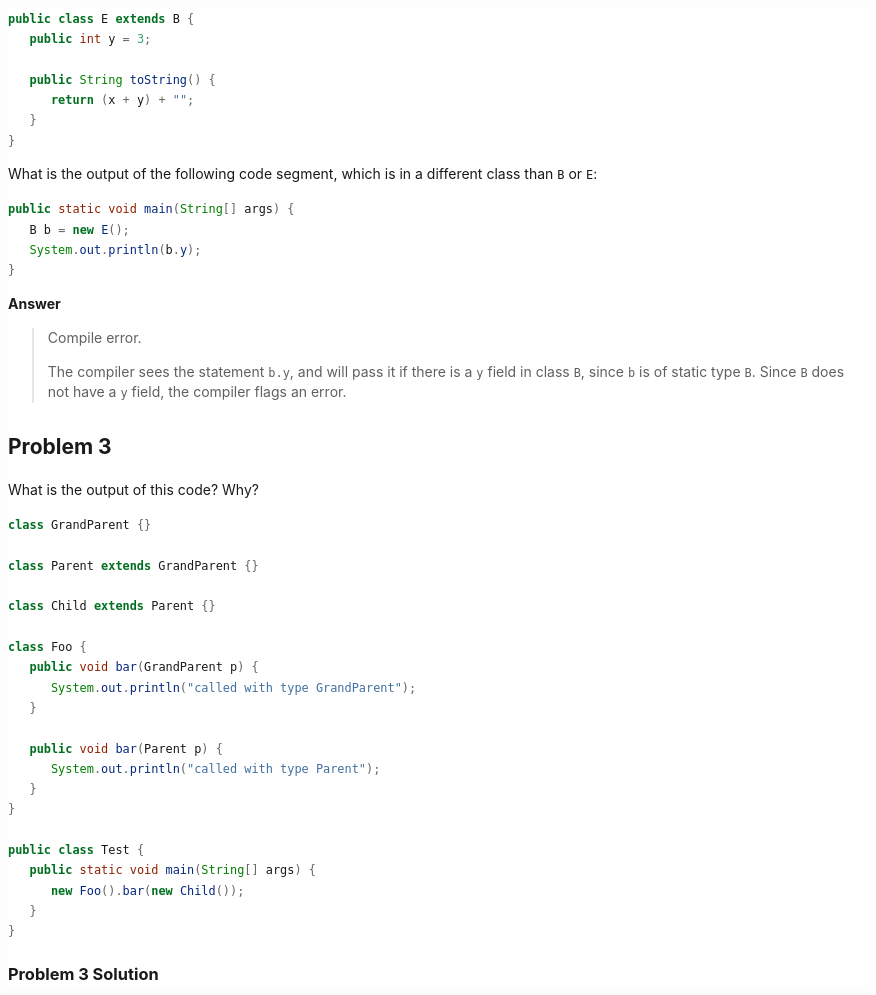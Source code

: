    ```java
   public class E extends B {
      public int y = 3;

      public String toString() {
         return (x + y) + "";
      }
   }
   ```

   What is the output of the following code segment, which is in a different class than `B` or `E`:

   ```java
   public static void main(String[] args) {
      B b = new E();
      System.out.println(b.y);
   }
   ```

   **Answer**

   > Compile error.
   >
   > The compiler sees the statement `b.y`, and will pass it if there is a `y` field in class `B`, since `b` is of static type `B`. Since `B` does not have a `y` field, the compiler flags an error.

## Problem 3

What is the output of this code? Why?

```java
class GrandParent {}

class Parent extends GrandParent {}

class Child extends Parent {}

class Foo {
   public void bar(GrandParent p) {
      System.out.println("called with type GrandParent");
   }

   public void bar(Parent p) {
      System.out.println("called with type Parent");
   }
}

public class Test {
   public static void main(String[] args) {
      new Foo().bar(new Child());
   }
}
```

### Problem 3 Solution
